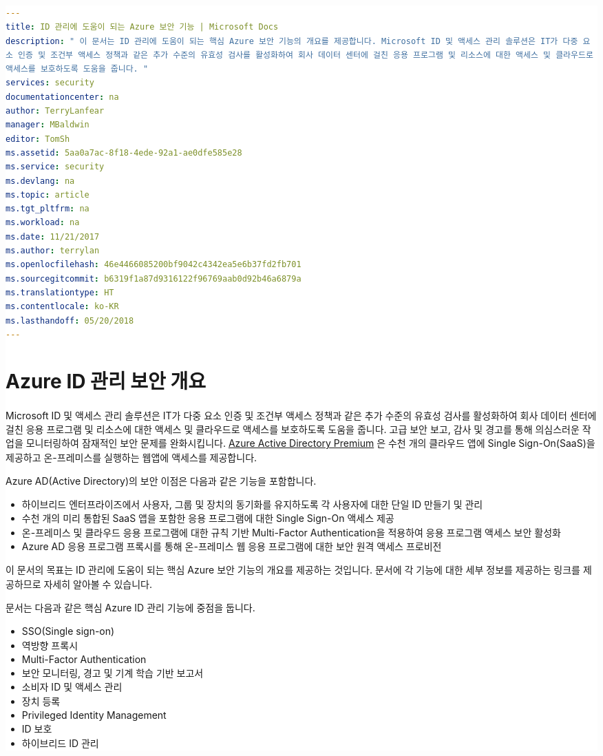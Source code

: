 ```yaml
---
title: ID 관리에 도움이 되는 Azure 보안 기능 | Microsoft Docs
description: " 이 문서는 ID 관리에 도움이 되는 핵심 Azure 보안 기능의 개요를 제공합니다. Microsoft ID 및 액세스 관리 솔루션은 IT가 다중 요소 인증 및 조건부 액세스 정책과 같은 추가 수준의 유효성 검사를 활성화하여 회사 데이터 센터에 걸친 응용 프로그램 및 리소스에 대한 액세스 및 클라우드로 액세스를 보호하도록 도움을 줍니다. "
services: security
documentationcenter: na
author: TerryLanfear
manager: MBaldwin
editor: TomSh
ms.assetid: 5aa0a7ac-8f18-4ede-92a1-ae0dfe585e28
ms.service: security
ms.devlang: na
ms.topic: article
ms.tgt_pltfrm: na
ms.workload: na
ms.date: 11/21/2017
ms.author: terrylan
ms.openlocfilehash: 46e4466085200bf9042c4342ea5e6b37fd2fb701
ms.sourcegitcommit: b6319f1a87d9316122f96769aab0d92b46a6879a
ms.translationtype: HT
ms.contentlocale: ko-KR
ms.lasthandoff: 05/20/2018
---
```

# <a name="azure-identity-management-security-overview"></a>Azure ID 관리 보안 개요
Microsoft ID 및 액세스 관리 솔루션은 IT가 다중 요소 인증 및 조건부 액세스 정책과 같은 추가 수준의 유효성 검사를 활성화하여 회사 데이터 센터에 걸친 응용 프로그램 및 리소스에 대한 액세스 및 클라우드로 액세스를 보호하도록 도움을 줍니다. 고급 보안 보고, 감사 및 경고를 통해 의심스러운 작업을 모니터링하여 잠재적인 보안 문제를 완화시킵니다. [Azure Active Directory Premium](../active-directory/active-directory-editions.md) 은 수천 개의 클라우드 앱에 Single Sign-On(SaaS)을 제공하고 온-프레미스를 실행하는 웹앱에 액세스를 제공합니다.

Azure AD(Active Directory)의 보안 이점은 다음과 같은 기능을 포함합니다.

* 하이브리드 엔터프라이즈에서 사용자, 그룹 및 장치의 동기화를 유지하도록 각 사용자에 대한 단일 ID 만들기 및 관리
* 수천 개의 미리 통합된 SaaS 앱을 포함한 응용 프로그램에 대한 Single Sign-On 액세스 제공
* 온-프레미스 및 클라우드 응용 프로그램에 대한 규칙 기반 Multi-Factor Authentication을 적용하여 응용 프로그램 액세스 보안 활성화
* Azure AD 응용 프로그램 프록시를 통해 온-프레미스 웹 응용 프로그램에 대한 보안 원격 액세스 프로비전

이 문서의 목표는 ID 관리에 도움이 되는 핵심 Azure 보안 기능의 개요를 제공하는 것입니다. 문서에 각 기능에 대한 세부 정보를 제공하는 링크를 제공하므로 자세히 알아볼 수 있습니다.  

문서는 다음과 같은 핵심 Azure ID 관리 기능에 중점을 둡니다.

* SSO(Single sign-on)
* 역방향 프록시
* Multi-Factor Authentication
* 보안 모니터링, 경고 및 기계 학습 기반 보고서
* 소비자 ID 및 액세스 관리
* 장치 등록
* Privileged Identity Management
* ID 보호
* 하이브리드 ID 관리
